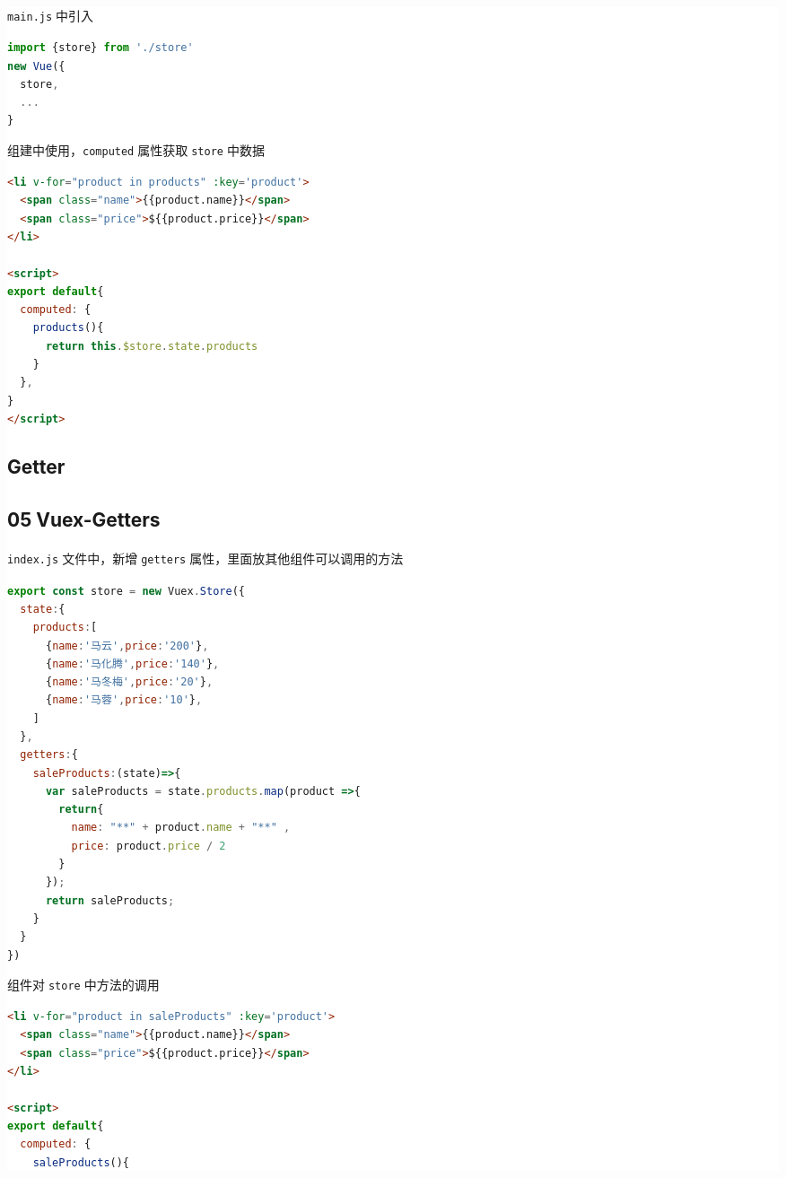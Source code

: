 `main.js` 中引入
```js
import {store} from './store'
new Vue({
  store,
  ...
}
```

组建中使用，`computed` 属性获取 `store` 中数据
```html
<li v-for="product in products" :key='product'>
  <span class="name">{{product.name}}</span>
  <span class="price">${{product.price}}</span>
</li>

<script>
export default{
  computed: {
    products(){
      return this.$store.state.products
    }
  },
}
</script>
```

## Getter
## 05 Vuex-Getters
`index.js` 文件中，新增 `getters` 属性，里面放其他组件可以调用的方法
```js
export const store = new Vuex.Store({
  state:{
    products:[
      {name:'马云',price:'200'},
      {name:'马化腾',price:'140'},
      {name:'马冬梅',price:'20'},
      {name:'马蓉',price:'10'},
    ]
  },
  getters:{
    saleProducts:(state)=>{
      var saleProducts = state.products.map(product =>{
        return{
          name: "**" + product.name + "**" ,
          price: product.price / 2
        }
      });
      return saleProducts;
    }
  }
}) 
```
组件对 `store` 中方法的调用
```html
<li v-for="product in saleProducts" :key='product'>
  <span class="name">{{product.name}}</span>
  <span class="price">${{product.price}}</span>
</li>

<script>
export default{
  computed: {
    saleProducts(){
```